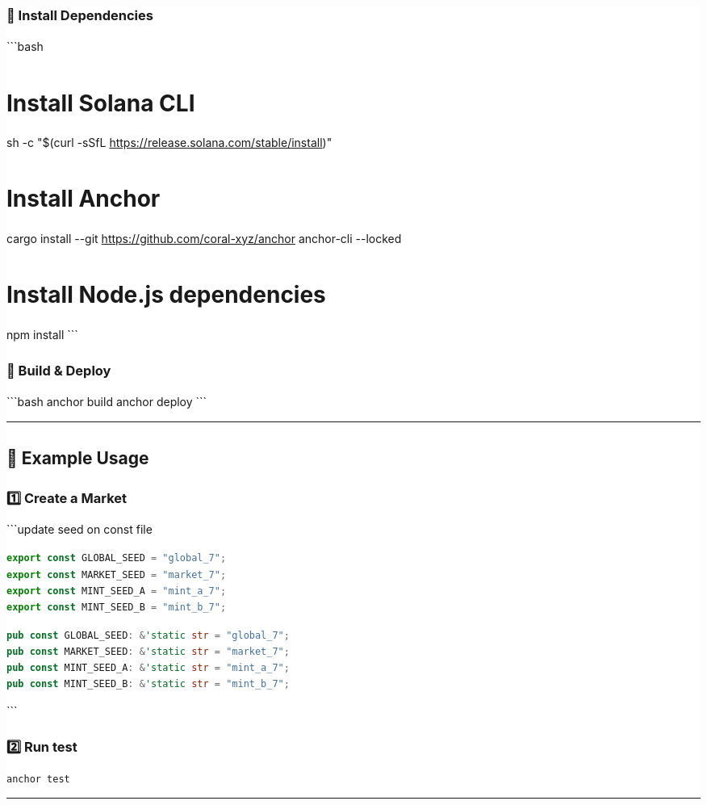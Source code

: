 ### 🔹 Install Dependencies
\`\`\`bash
# Install Solana CLI
sh -c "$(curl -sSfL https://release.solana.com/stable/install)"

# Install Anchor
cargo install --git https://github.com/coral-xyz/anchor anchor-cli --locked

# Install Node.js dependencies
npm install
\`\`\`

### 🔹 Build & Deploy
\`\`\`bash
anchor build
anchor deploy
\`\`\`

---

## 📝 Example Usage
### 1️⃣ Create a Market
\`\`\`update seed on const file
```typescript
export const GLOBAL_SEED = "global_7";
export const MARKET_SEED = "market_7";
export const MINT_SEED_A = "mint_a_7";
export const MINT_SEED_B = "mint_b_7";
```
```rust
pub const GLOBAL_SEED: &'static str = "global_7";
pub const MARKET_SEED: &'static str = "market_7";
pub const MINT_SEED_A: &'static str = "mint_a_7";
pub const MINT_SEED_B: &'static str = "mint_b_7";
```
\`\`\`
### 2️⃣ Run test
```
anchor test
```
---
